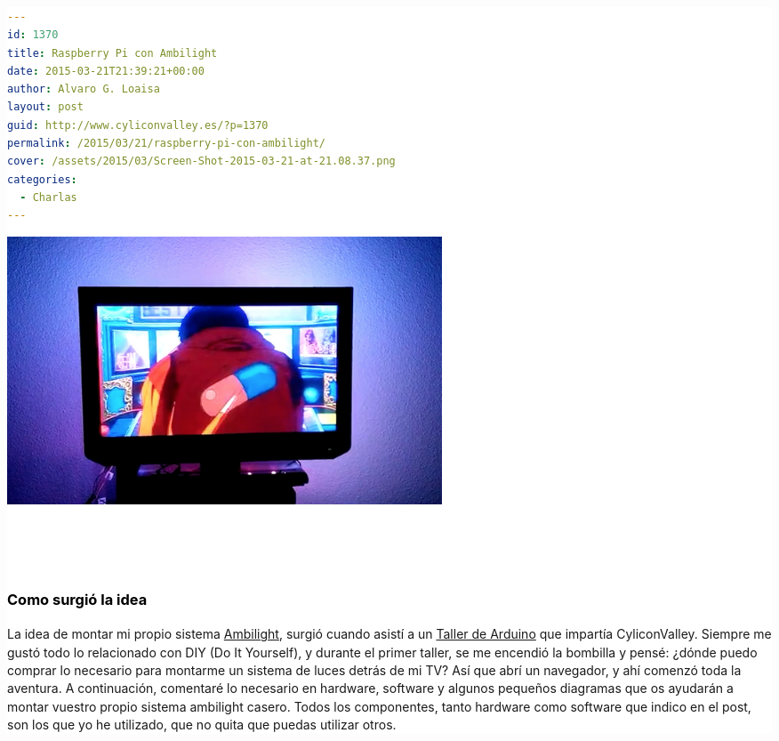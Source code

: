 ```yaml
---
id: 1370
title: Raspberry Pi con Ambilight
date: 2015-03-21T21:39:21+00:00
author: Alvaro G. Loaisa
layout: post
guid: http://www.cyliconvalley.es/?p=1370
permalink: /2015/03/21/raspberry-pi-con-ambilight/
cover: /assets/2015/03/Screen-Shot-2015-03-21-at-21.08.37.png
categories:
  - Charlas
---
```

<img class="alignnone wp-image-1371 aligncenter" title="Screen Shot 2015-03-21 at 21.08.37" src="/assets/2015/03/Screen-Shot-2015-03-21-at-21.08.37.png" alt="" width="489" height="301" />

&nbsp;

&nbsp;

<h3 dir="ltr">
  <span style="color: #000000;"><strong>Como surgió la idea</strong></span>
</h3>

<p dir="ltr">
  La idea de montar mi propio sistema <a href="http://es.wikipedia.org/wiki/Ambilight">Ambilight</a>, surgió cuando asistí a un <a href="http://www.cyliconvalley.es/2014/03/18/aprende-arduino-taller-quincenal/">Taller de Arduino</a> que impartía CyliconValley. Siempre me gustó todo lo relacionado con DIY (Do It Yourself), y durante el primer taller, se me encendió la bombilla y pensé: ¿dónde puedo comprar lo necesario para montarme un sistema de luces detrás de mi TV? Así que abrí un navegador, y ahí comenzó toda la aventura. A continuación, comentaré lo necesario en hardware, software y algunos pequeños diagramas que os ayudarán a montar vuestro propio sistema ambilight casero. Todos los componentes, tanto hardware como software que indico en el post, son los que yo he utilizado, que no quita que puedas utilizar otros.
</p>
